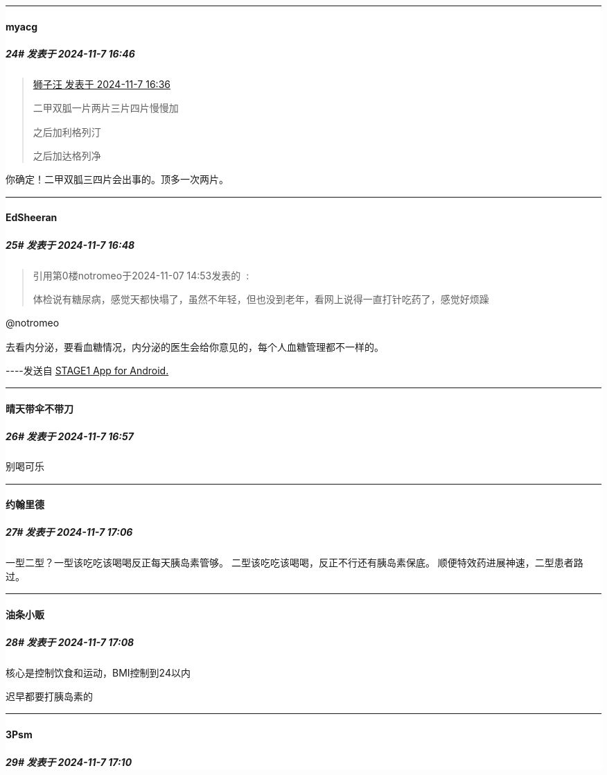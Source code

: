 *****

####  myacg  
##### 24#       发表于 2024-11-7 16:46

<blockquote><a href="httphttps://bbs.saraba1st.com/2b/forum.php?mod=redirect&amp;goto=findpost&amp;pid=66641248&amp;ptid=2206047" target="_blank">狮子汪 发表于 2024-11-7 16:36</a>

二甲双胍一片两片三片四片慢慢加

之后加利格列汀

之后加达格列净</blockquote>
你确定！二甲双胍三四片会出事的。顶多一次两片。

*****

####  EdSheeran  
##### 25#       发表于 2024-11-7 16:48

<blockquote>引用第0楼notromeo于2024-11-07 14:53发表的  :

体检说有糖尿病，感觉天都快塌了，虽然不年轻，但也没到老年，看网上说得一直打针吃药了，感觉好烦躁</blockquote>
@notromeo

去看内分泌，要看血糖情况，内分泌的医生会给你意见的，每个人血糖管理都不一样的。

----发送自 [STAGE1 App for Android.](http://stage1.5j4m.com/?1.37)

*****

####  晴天带伞不带刀  
##### 26#       发表于 2024-11-7 16:57

别喝可乐

*****

####  约翰里德  
##### 27#       发表于 2024-11-7 17:06

一型二型？一型该吃吃该喝喝反正每天胰岛素管够。
二型该吃吃该喝喝，反正不行还有胰岛素保底。
顺便特效药进展神速，二型患者路过。

*****

####  油条小贩  
##### 28#       发表于 2024-11-7 17:08

核心是控制饮食和运动，BMI控制到24以内

迟早都要打胰岛素的

*****

####  3Psm  
##### 29#       发表于 2024-11-7 17:10
